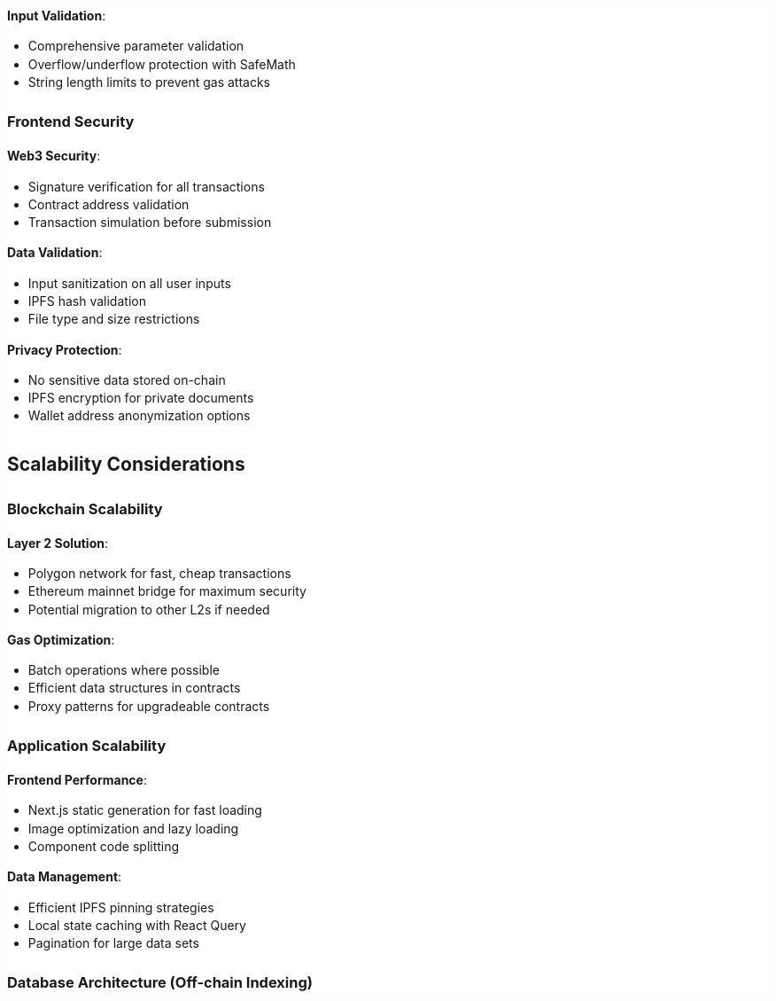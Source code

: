 **Input Validation**:

- Comprehensive parameter validation
- Overflow/underflow protection with SafeMath
- String length limits to prevent gas attacks

### Frontend Security

**Web3 Security**:

- Signature verification for all transactions
- Contract address validation
- Transaction simulation before submission

**Data Validation**:

- Input sanitization on all user inputs
- IPFS hash validation
- File type and size restrictions

**Privacy Protection**:

- No sensitive data stored on-chain
- IPFS encryption for private documents
- Wallet address anonymization options

## Scalability Considerations

### Blockchain Scalability

**Layer 2 Solution**:

- Polygon network for fast, cheap transactions
- Ethereum mainnet bridge for maximum security
- Potential migration to other L2s if needed

**Gas Optimization**:

- Batch operations where possible
- Efficient data structures in contracts
- Proxy patterns for upgradeable contracts

### Application Scalability

**Frontend Performance**:

- Next.js static generation for fast loading
- Image optimization and lazy loading
- Component code splitting

**Data Management**:

- Efficient IPFS pinning strategies
- Local state caching with React Query
- Pagination for large data sets

### Database Architecture (Off-chain Indexing)
